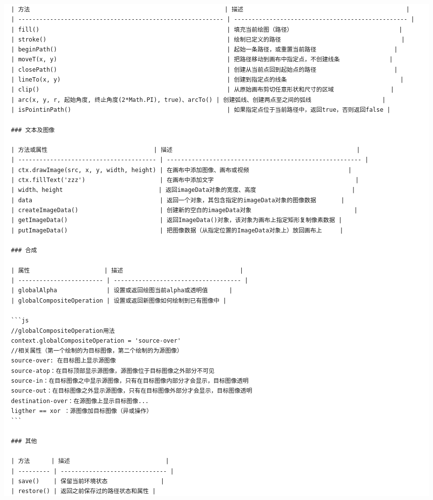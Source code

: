       | 方法                                                       | 描述                                              |
      | ---------------------------------------------------------- | ------------------------------------------------- |
      | fill()                                                     | 填充当前绘图（路径）                              |
      | stroke()                                                   | 绘制已定义的路径                                  |
      | beginPath()                                                | 起始一条路径，或重置当前路径                      |
      | moveT(x, y)                                                | 把路径移动到画布中指定点，不创建线条              |
      | closePath()                                                | 创建从当前点回到起始点的路径                      |
      | lineTo(x, y)                                               | 创建到指定点的线条                                |
      | clip()                                                     | 从原始画布剪切任意形状和尺寸的区域                |
      | arc(x, y, r, 起始角度, 终止角度(2*Math.PI), true)、arcTo() | 创建弧线、创建两点至之间的弧线                    |
      | isPointinPath()                                            | 如果指定点位于当前路径中，返回true，否则返回false |
      
      ### 文本及图像
      
      | 方法或属性                              | 描述                                                    |
      | --------------------------------------- | ------------------------------------------------------- |
      | ctx.drawImage(src, x, y, width, height) | 在画布中添加图像、画布或视频                            |
      | ctx.fillText('zzz')                     | 在画布中添加文字                                        |
      | width、height                           | 返回imageData对象的宽度、高度                           |
      | data                                    | 返回一个对象，其包含指定的imageData对象的图像数据       |
      | createImageData()                       | 创建新的空白的imageData对象                             |
      | getImageData()                          | 返回ImageData()对象，该对象为画布上指定矩形复制像素数据 |
      | putImageData()                          | 把图像数据（从指定位置的ImageData对象上）放回画布上     |
      
      ### 合成
      
      | 属性                     | 描述                                 |
      | ------------------------ | ------------------------------------ |
      | globalAlpha              | 设置或返回绘图当前alpha或透明值      |
      | globalCompositeOperation | 设置或返回新图像如何绘制到已有图像中 |
      
      ```js
      //globalCompositeOperation用法
      context.globalCompositeOperation = 'source-over'
      //相关属性（第一个绘制的为目标图像，第二个绘制的为源图像）
      source-over: 在目标图上显示源图像
      source-atop：在目标顶部显示源图像，源图像位于目标图像之外部分不可见
      source-in：在目标图像之中显示源图像，只有在目标图像内部分才会显示，目标图像透明
      source-out：在目标图像之外显示源图像，只有在目标图像外部分才会显示，目标图像透明
      destination-over：在源图像上显示目标图像...
      ligther == xor ：源图像加目标图像（异或操作）
      ```
      
      ### 其他 
      
      | 方法      | 描述                           |
      | --------- | ------------------------------ |
      | save()    | 保留当前环境状态               |
      | restore() | 返回之前保存过的路径状态和属性 |
      
      

